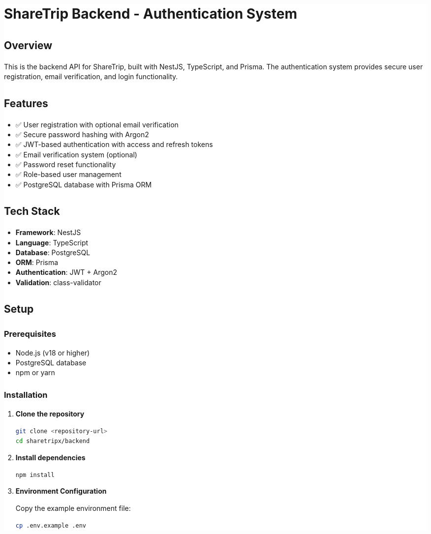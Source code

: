 # ShareTrip Backend - Authentication System

## Overview

This is the backend API for ShareTrip, built with NestJS, TypeScript, and Prisma. The authentication system provides secure user registration, email verification, and login functionality.

## Features

- ✅ User registration with optional email verification
- ✅ Secure password hashing with Argon2
- ✅ JWT-based authentication with access and refresh tokens
- ✅ Email verification system (optional)
- ✅ Password reset functionality
- ✅ Role-based user management
- ✅ PostgreSQL database with Prisma ORM

## Tech Stack

- **Framework**: NestJS
- **Language**: TypeScript
- **Database**: PostgreSQL
- **ORM**: Prisma
- **Authentication**: JWT + Argon2
- **Validation**: class-validator

## Setup

### Prerequisites

- Node.js (v18 or higher)
- PostgreSQL database
- npm or yarn

### Installation

1. **Clone the repository**
   ```bash
   git clone <repository-url>
   cd sharetripx/backend
   ```

2. **Install dependencies**
   ```bash
   npm install
   ```

3. **Environment Configuration**

   Copy the example environment file:
   ```bash
   cp .env.example .env
   ```
